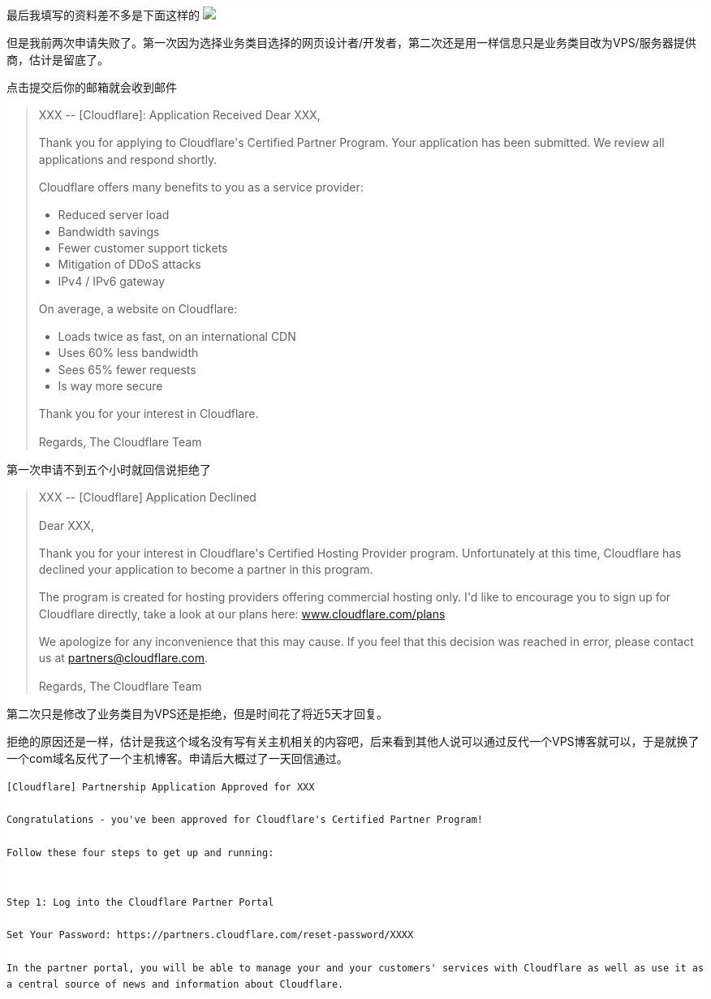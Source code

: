 最后我填写的资料差不多是下面这样的
[![](https://ww1.sinaimg.cn/large/005YhI8igy1fw4bna1j9qj30cd0em74w)](https://ww1.sinaimg.cn/large/005YhI8igy1fw4bna1j9qj30cd0em74w)

但是我前两次申请失败了。第一次因为选择业务类目选择的网页设计者/开发者，第二次还是用一样信息只是业务类目改为VPS/服务器提供商，估计是留底了。

点击提交后你的邮箱就会收到邮件
> XXX -- [Cloudflare]: Application Received
> Dear XXX,
> 
> Thank you for applying to Cloudflare's Certified Partner Program. Your application has been submitted. We review all applications and respond shortly.
> 
> Cloudflare offers many benefits to you as a service provider:
> *   Reduced server load
> *   Bandwidth savings
> *   Fewer customer support tickets
> *   Mitigation of DDoS attacks
> *   IPv4 / IPv6 gateway
> 
> On average, a website on Cloudflare:
> *   Loads twice as fast, on an international CDN
> *   Uses 60% less bandwidth
> *   Sees 65% fewer requests
> *   Is way more secure
> 
> Thank you for your interest in Cloudflare.
> 
> Regards,
> The Cloudflare Team

第一次申请不到五个小时就回信说拒绝了
> XXX -- [Cloudflare] Application Declined
> 
> Dear XXX,
> 
> Thank you for your interest in Cloudflare's Certified Hosting Provider program. Unfortunately at this time, Cloudflare has declined your application to become a partner in this program.
> 
> The program is created for hosting providers offering commercial hosting only. I'd like to encourage you to sign up for Cloudflare directly, take a look at our plans here: www.cloudflare.com/plans
> 
> We apologize for any inconvenience that this may cause. If you feel that this decision was reached in error, please contact us at partners@cloudflare.com.
> 
> Regards,
> The Cloudflare Team

第二次只是修改了业务类目为VPS还是拒绝，但是时间花了将近5天才回复。

拒绝的原因还是一样，估计是我这个域名没有写有关主机相关的内容吧，后来看到其他人说可以通过反代一个VPS博客就可以，于是就换了一个com域名反代了一个主机博客。申请后大概过了一天回信通过。

```
[Cloudflare] Partnership Application Approved for XXX

Congratulations - you've been approved for Cloudflare's Certified Partner Program!

Follow these four steps to get up and running:


Step 1: Log into the Cloudflare Partner Portal

Set Your Password: https://partners.cloudflare.com/reset-password/XXXX

In the partner portal, you will be able to manage your and your customers' services with Cloudflare as well as use it as a central source of news and information about Cloudflare.
```